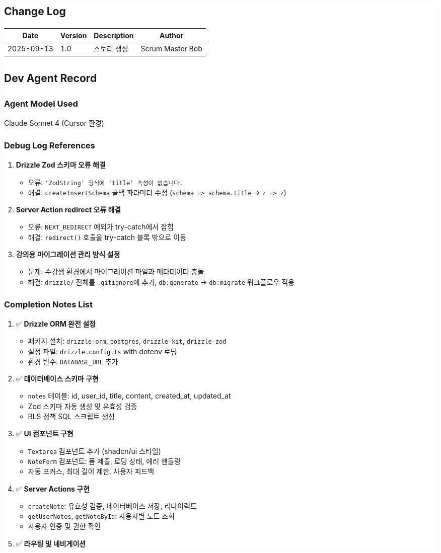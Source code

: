 ## Change Log

| Date       | Version | Description | Author           |
| ---------- | ------- | ----------- | ---------------- |
| 2025-09-13 | 1.0     | 스토리 생성 | Scrum Master Bob |

## Dev Agent Record

### Agent Model Used

Claude Sonnet 4 (Cursor 환경)

### Debug Log References

1. **Drizzle Zod 스키마 오류 해결**

    - 오류: `'ZodString' 형식에 'title' 속성이 없습니다.`
    - 해결: `createInsertSchema` 콜백 파라미터 수정 (`schema => schema.title` → `z => z`)

2. **Server Action redirect 오류 해결**

    - 오류: `NEXT_REDIRECT` 예외가 try-catch에서 잡힘
    - 해결: `redirect()` 호출을 try-catch 블록 밖으로 이동

3. **강의용 마이그레이션 관리 방식 설정**
    - 문제: 수강생 환경에서 마이그레이션 파일과 메타데이터 충돌
    - 해결: `drizzle/` 전체를 `.gitignore`에 추가, `db:generate` → `db:migrate` 워크플로우 적용

### Completion Notes List

1. ✅ **Drizzle ORM 완전 설정**

    - 패키지 설치: `drizzle-orm`, `postgres`, `drizzle-kit`, `drizzle-zod`
    - 설정 파일: `drizzle.config.ts` with dotenv 로딩
    - 환경 변수: `DATABASE_URL` 추가

2. ✅ **데이터베이스 스키마 구현**

    - `notes` 테이블: id, user_id, title, content, created_at, updated_at
    - Zod 스키마 자동 생성 및 유효성 검증
    - RLS 정책 SQL 스크립트 생성

3. ✅ **UI 컴포넌트 구현**

    - `Textarea` 컴포넌트 추가 (shadcn/ui 스타일)
    - `NoteForm` 컴포넌트: 폼 제출, 로딩 상태, 에러 핸들링
    - 자동 포커스, 최대 길이 제한, 사용자 피드백

4. ✅ **Server Actions 구현**

    - `createNote`: 유효성 검증, 데이터베이스 저장, 리다이렉트
    - `getUserNotes`, `getNoteById`: 사용자별 노트 조회
    - 사용자 인증 및 권한 확인

5. ✅ **라우팅 및 네비게이션**
